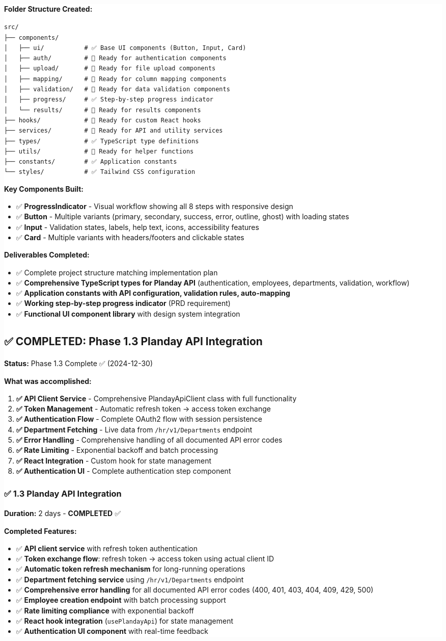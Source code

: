 **Folder Structure Created:**
```
src/
├── components/
│   ├── ui/           # ✅ Base UI components (Button, Input, Card)
│   ├── auth/         # 🔄 Ready for authentication components
│   ├── upload/       # 🔄 Ready for file upload components
│   ├── mapping/      # 🔄 Ready for column mapping components
│   ├── validation/   # 🔄 Ready for data validation components
│   ├── progress/     # ✅ Step-by-step progress indicator
│   └── results/      # 🔄 Ready for results components
├── hooks/            # 🔄 Ready for custom React hooks
├── services/         # 🔄 Ready for API and utility services
├── types/            # ✅ TypeScript type definitions
├── utils/            # 🔄 Ready for helper functions
├── constants/        # ✅ Application constants
└── styles/           # ✅ Tailwind CSS configuration
```

**Key Components Built:**
- ✅ **ProgressIndicator** - Visual workflow showing all 8 steps with responsive design
- ✅ **Button** - Multiple variants (primary, secondary, success, error, outline, ghost) with loading states
- ✅ **Input** - Validation states, labels, help text, icons, accessibility features
- ✅ **Card** - Multiple variants with headers/footers and clickable states

**Deliverables Completed:**
- ✅ Complete project structure matching implementation plan
- ✅ **Comprehensive TypeScript types for Planday API** (authentication, employees, departments, validation, workflow)
- ✅ **Application constants with API configuration, validation rules, auto-mapping**
- ✅ **Working step-by-step progress indicator** (PRD requirement)
- ✅ **Functional UI component library** with design system integration

## ✅ COMPLETED: Phase 1.3 Planday API Integration

**Status:** Phase 1.3 Complete ✅ (2024-12-30)

**What was accomplished:**
1. **✅ API Client Service** - Comprehensive PlandayApiClient class with full functionality
2. **✅ Token Management** - Automatic refresh token → access token exchange
3. **✅ Authentication Flow** - Complete OAuth2 flow with session persistence
4. **✅ Department Fetching** - Live data from `/hr/v1/Departments` endpoint
5. **✅ Error Handling** - Comprehensive handling of all documented API error codes
6. **✅ Rate Limiting** - Exponential backoff and batch processing
7. **✅ React Integration** - Custom hook for state management
8. **✅ Authentication UI** - Complete authentication step component

### ✅ 1.3 Planday API Integration
**Duration:** 2 days - **COMPLETED** ✅

**Completed Features:**
- ✅ **API client service** with refresh token authentication
- ✅ **Token exchange flow**: refresh token → access token using actual client ID
- ✅ **Automatic token refresh mechanism** for long-running operations  
- ✅ **Department fetching service** using `/hr/v1/Departments` endpoint
- ✅ **Comprehensive error handling** for all documented API error codes (400, 401, 403, 404, 409, 429, 500)
- ✅ **Employee creation endpoint** with batch processing support
- ✅ **Rate limiting compliance** with exponential backoff
- ✅ **React hook integration** (`usePlandayApi`) for state management
- ✅ **Authentication UI component** with real-time feedback
